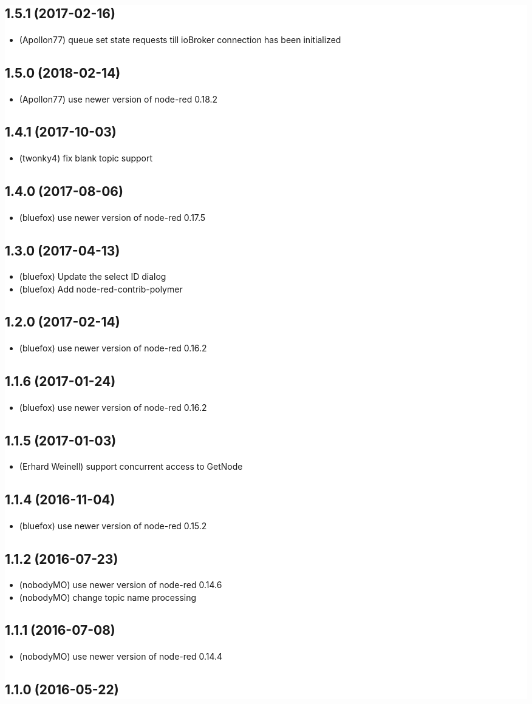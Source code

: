 ## 1.5.1 (2017-02-16)

- (Apollon77) queue set state requests till ioBroker connection has been initialized

## 1.5.0 (2018-02-14)

- (Apollon77) use newer version of node-red 0.18.2

## 1.4.1 (2017-10-03)

- (twonky4) fix blank topic support

## 1.4.0 (2017-08-06)

- (bluefox) use newer version of node-red 0.17.5

## 1.3.0 (2017-04-13)

- (bluefox) Update the select ID dialog
- (bluefox) Add node-red-contrib-polymer

## 1.2.0 (2017-02-14)

- (bluefox) use newer version of node-red 0.16.2

## 1.1.6 (2017-01-24)

- (bluefox) use newer version of node-red 0.16.2

## 1.1.5 (2017-01-03)

- (Erhard Weinell) support concurrent access to GetNode

## 1.1.4 (2016-11-04)

- (bluefox) use newer version of node-red 0.15.2

## 1.1.2 (2016-07-23)

- (nobodyMO) use newer version of node-red 0.14.6
- (nobodyMO) change topic name processing

## 1.1.1 (2016-07-08)

- (nobodyMO) use newer version of node-red 0.14.4

## 1.1.0 (2016-05-22)
